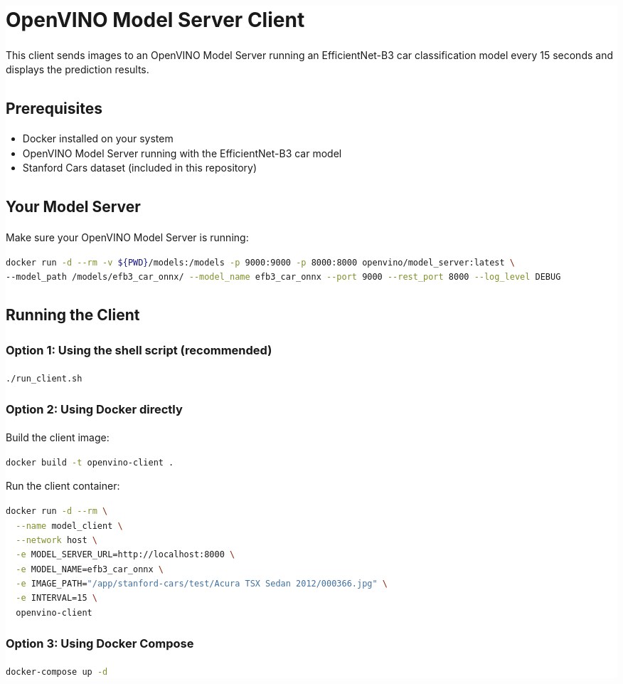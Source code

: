 # OpenVINO Model Server Client

This client sends images to an OpenVINO Model Server running an EfficientNet-B3 car classification model every 15 seconds and displays the prediction results.

## Prerequisites

- Docker installed on your system
- OpenVINO Model Server running with the EfficientNet-B3 car model
- Stanford Cars dataset (included in this repository)

## Your Model Server

Make sure your OpenVINO Model Server is running:

```bash
docker run -d --rm -v ${PWD}/models:/models -p 9000:9000 -p 8000:8000 openvino/model_server:latest \
--model_path /models/efb3_car_onnx/ --model_name efb3_car_onnx --port 9000 --rest_port 8000 --log_level DEBUG
```

## Running the Client

### Option 1: Using the shell script (recommended)

```bash
./run_client.sh
```

### Option 2: Using Docker directly

Build the client image:
```bash
docker build -t openvino-client .
```

Run the client container:
```bash
docker run -d --rm \
  --name model_client \
  --network host \
  -e MODEL_SERVER_URL=http://localhost:8000 \
  -e MODEL_NAME=efb3_car_onnx \
  -e IMAGE_PATH="/app/stanford-cars/test/Acura TSX Sedan 2012/000366.jpg" \
  -e INTERVAL=15 \
  openvino-client
```

### Option 3: Using Docker Compose

```bash
docker-compose up -d
```
